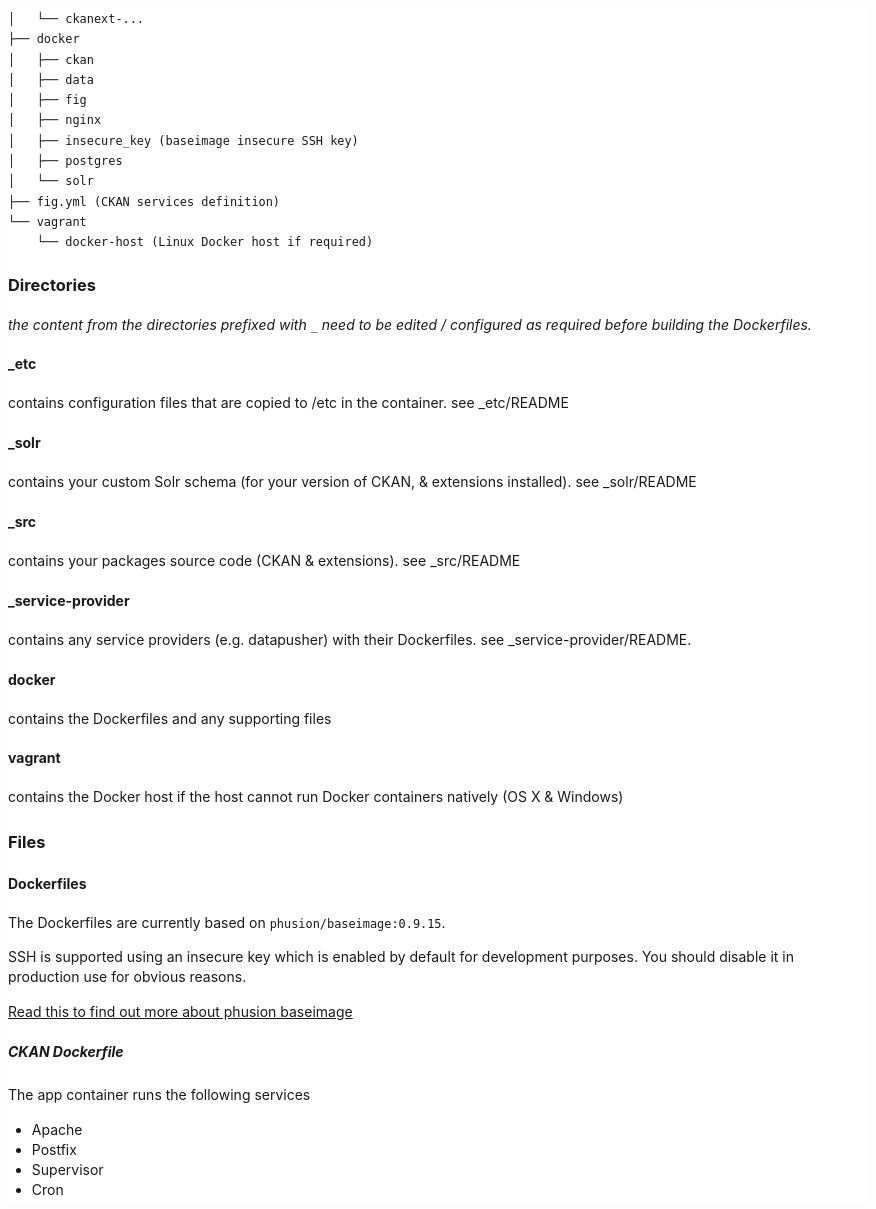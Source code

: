 	│   └── ckanext-...
	├── docker
	│   ├── ckan
	│   ├── data
	│   ├── fig
	│   ├── nginx
	│   ├── insecure_key (baseimage insecure SSH key)
	│   ├── postgres
	│   └── solr
	├── fig.yml (CKAN services definition)
	└── vagrant
	    └── docker-host (Linux Docker host if required)

### Directories

_the content from the directories prefixed with `_` need to be edited / configured as required before building the Dockerfiles._

#### _etc
contains configuration files that are copied to /etc in the container. see _etc/README

#### _solr
contains your custom Solr schema (for your version of CKAN, & extensions installed). see _solr/README

#### _src
contains your packages source code (CKAN & extensions). see _src/README

#### _service-provider
contains any service providers (e.g. datapusher) with their Dockerfiles. see _service-provider/README.

#### docker
contains the Dockerfiles and any supporting files

#### vagrant
contains the Docker host if the host cannot run Docker containers natively (OS X & Windows)


### Files

#### Dockerfiles

The Dockerfiles are currently based on `phusion/baseimage:0.9.15`.

SSH is supported using an insecure key which is enabled by default for development purposes. You should disable it in production use for obvious reasons.

[Read this to find out more about phusion baseimage](https://phusion.github.io/baseimage-docker/)

##### CKAN Dockerfile
The app container runs the following services

- Apache
- Postfix
- Supervisor
- Cron
